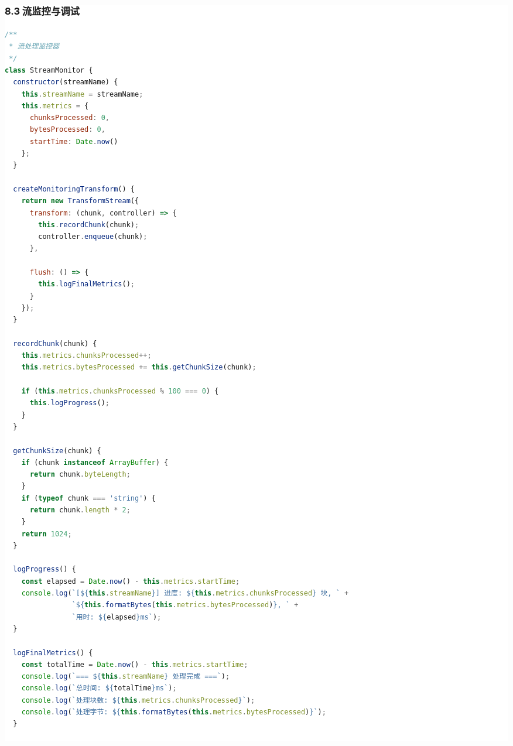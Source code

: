 ### 8.3 流监控与调试

```javascript
/**
 * 流处理监控器
 */
class StreamMonitor {
  constructor(streamName) {
    this.streamName = streamName;
    this.metrics = {
      chunksProcessed: 0,
      bytesProcessed: 0,
      startTime: Date.now()
    };
  }
  
  createMonitoringTransform() {
    return new TransformStream({
      transform: (chunk, controller) => {
        this.recordChunk(chunk);
        controller.enqueue(chunk);
      },
      
      flush: () => {
        this.logFinalMetrics();
      }
    });
  }
  
  recordChunk(chunk) {
    this.metrics.chunksProcessed++;
    this.metrics.bytesProcessed += this.getChunkSize(chunk);
    
    if (this.metrics.chunksProcessed % 100 === 0) {
      this.logProgress();
    }
  }
  
  getChunkSize(chunk) {
    if (chunk instanceof ArrayBuffer) {
      return chunk.byteLength;
    }
    if (typeof chunk === 'string') {
      return chunk.length * 2;
    }
    return 1024;
  }
  
  logProgress() {
    const elapsed = Date.now() - this.metrics.startTime;
    console.log(`[${this.streamName}] 进度: ${this.metrics.chunksProcessed} 块, ` +
                `${this.formatBytes(this.metrics.bytesProcessed)}, ` +
                `用时: ${elapsed}ms`);
  }
  
  logFinalMetrics() {
    const totalTime = Date.now() - this.metrics.startTime;
    console.log(`=== ${this.streamName} 处理完成 ===`);
    console.log(`总时间: ${totalTime}ms`);
    console.log(`处理块数: ${this.metrics.chunksProcessed}`);
    console.log(`处理字节: ${this.formatBytes(this.metrics.bytesProcessed)}`);
  }
  
```